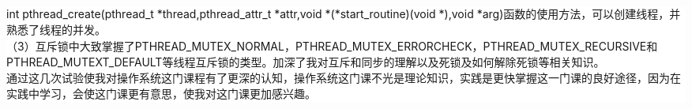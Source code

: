 int pthread_create(pthread_t *thread,pthread_attr_t *attr,void *(*start_routine)(void *),void *arg)函数的使用方法，可以创建线程，并熟悉了线程的并发。<br>
（3）互斥锁中大致掌握了PTHREAD_MUTEX_NORMAL，PTHREAD_MUTEX_ERRORCHECK，PTHREAD_MUTEX_RECURSIVE和PTHREAD_MUTEXT_DEFAULT等线程互斥锁的类型。加深了我对互斥和同步的理解以及死锁及如何解除死锁等相关知识。<br>
通过这几次试验使我对操作系统这门课程有了更深的认知，操作系统这门课不光是理论知识，实践是更快掌握这一门课的良好途径，因为在实践中学习，会使这门课更有意思，使我对这门课更加感兴趣。<br>


